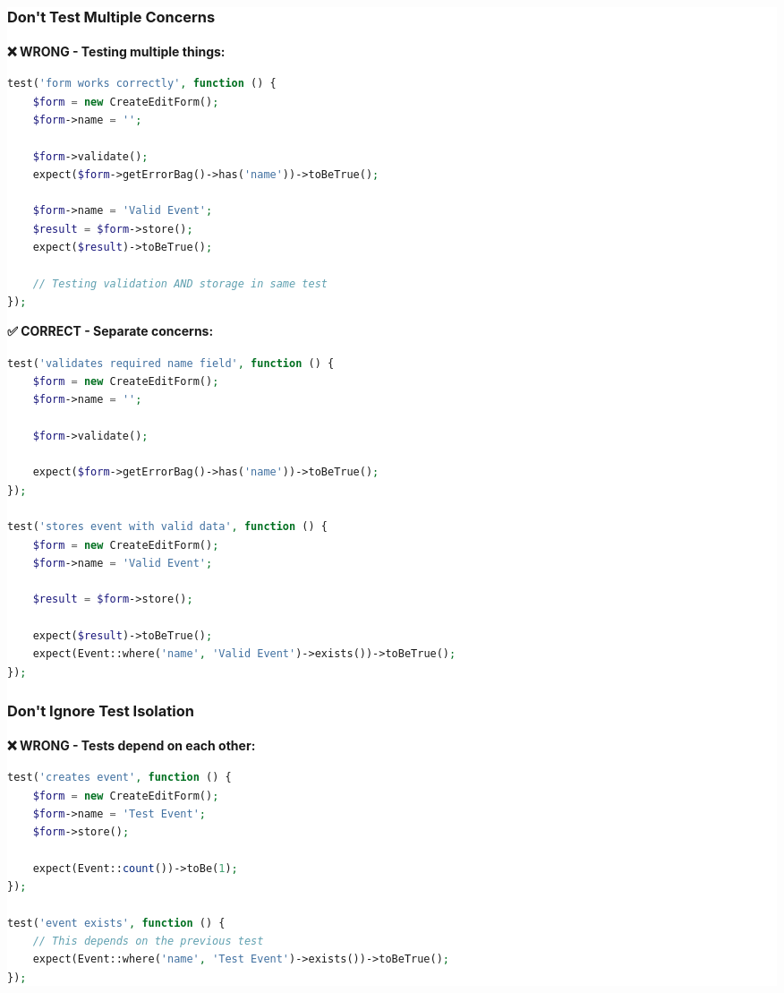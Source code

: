 ### Don't Test Multiple Concerns

**❌ WRONG - Testing multiple things:**
```php
test('form works correctly', function () {
    $form = new CreateEditForm();
    $form->name = '';
    
    $form->validate();
    expect($form->getErrorBag()->has('name'))->toBeTrue();
    
    $form->name = 'Valid Event';
    $result = $form->store();
    expect($result)->toBeTrue();
    
    // Testing validation AND storage in same test
});
```

**✅ CORRECT - Separate concerns:**
```php
test('validates required name field', function () {
    $form = new CreateEditForm();
    $form->name = '';
    
    $form->validate();
    
    expect($form->getErrorBag()->has('name'))->toBeTrue();
});

test('stores event with valid data', function () {
    $form = new CreateEditForm();
    $form->name = 'Valid Event';
    
    $result = $form->store();
    
    expect($result)->toBeTrue();
    expect(Event::where('name', 'Valid Event')->exists())->toBeTrue();
});
```

### Don't Ignore Test Isolation

**❌ WRONG - Tests depend on each other:**
```php
test('creates event', function () {
    $form = new CreateEditForm();
    $form->name = 'Test Event';
    $form->store();
    
    expect(Event::count())->toBe(1);
});

test('event exists', function () {
    // This depends on the previous test
    expect(Event::where('name', 'Test Event')->exists())->toBeTrue();
});
```
